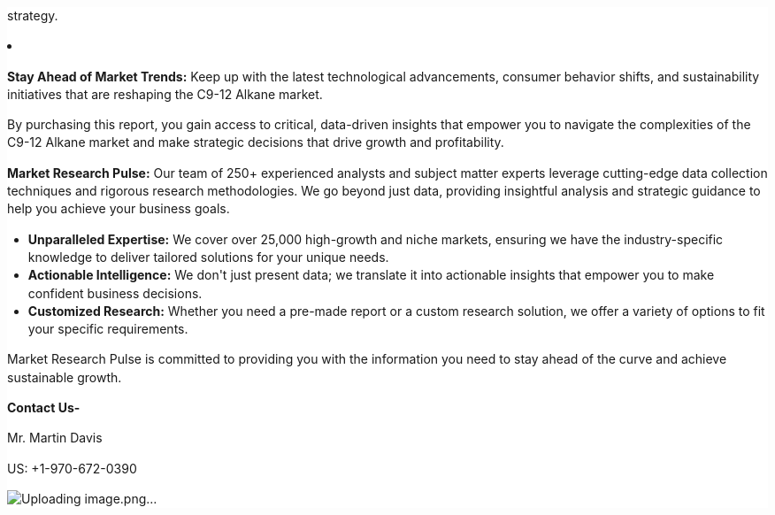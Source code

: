 strategy.</p></li><li><p><strong>Stay Ahead of Market Trends:</strong> Keep up with the latest technological advancements, consumer behavior shifts, and sustainability initiatives that are reshaping the C9-12 Alkane market.</p></li></ol><p>By purchasing this report, you gain access to critical, data-driven insights that empower you to navigate the complexities of the C9-12 Alkane market and make strategic decisions that drive growth and profitability.</p><p><strong>Market Research Pulse:</strong>&nbsp;Our team of 250+ experienced analysts and subject matter experts leverage cutting-edge data collection techniques and rigorous research methodologies. We go beyond just data, providing insightful analysis and strategic guidance to help you achieve your business goals.</p><ul><li><strong>Unparalleled Expertise:</strong>&nbsp;We cover over 25,000 high-growth and niche markets, ensuring we have the industry-specific knowledge to deliver tailored solutions for your unique needs.</li><li><strong>Actionable Intelligence:</strong>&nbsp;We don't just present data; we translate it into actionable insights that empower you to make confident business decisions.</li><li><strong>Customized Research:</strong>&nbsp;Whether you need a pre-made report or a custom research solution, we offer a variety of options to fit your specific requirements.</li></ul><p>Market Research Pulse is committed to providing you with the information you need to stay ahead of the curve and achieve sustainable growth.</p><p><strong>Contact Us-</strong></p><p>Mr. Martin Davis</p><p>US: +1-970-672-0390</p>
![Uploading image.png…]()
